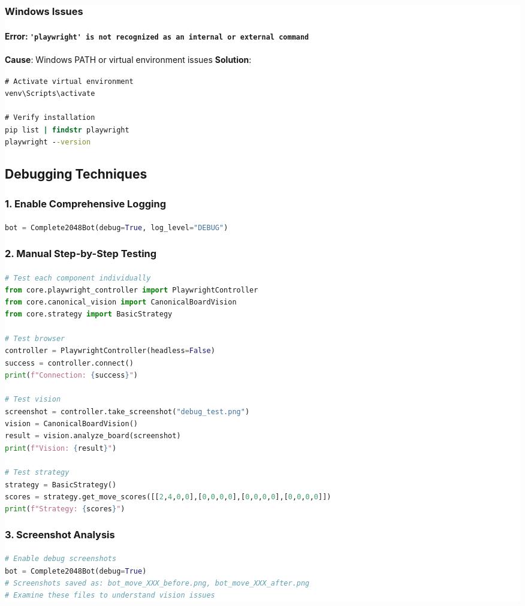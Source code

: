 ### Windows Issues

#### Error: `'playwright' is not recognized as an internal or external command`
**Cause**: Windows PATH or virtual environment issues
**Solution**:
```cmd
# Activate virtual environment
venv\Scripts\activate

# Verify installation
pip list | findstr playwright
playwright --version
```

## Debugging Techniques

### 1. Enable Comprehensive Logging
```python
bot = Complete2048Bot(debug=True, log_level="DEBUG")
```

### 2. Manual Step-by-Step Testing
```python
# Test each component individually
from core.playwright_controller import PlaywrightController
from core.canonical_vision import CanonicalBoardVision
from core.strategy import BasicStrategy

# Test browser
controller = PlaywrightController(headless=False)
success = controller.connect()
print(f"Connection: {success}")

# Test vision
screenshot = controller.take_screenshot("debug_test.png")
vision = CanonicalBoardVision()
result = vision.analyze_board(screenshot)
print(f"Vision: {result}")

# Test strategy
strategy = BasicStrategy()
scores = strategy.get_move_scores([[2,4,0,0],[0,0,0,0],[0,0,0,0],[0,0,0,0]])
print(f"Strategy: {scores}")
```

### 3. Screenshot Analysis
```python
# Enable debug screenshots
bot = Complete2048Bot(debug=True)
# Screenshots saved as: bot_move_XXX_before.png, bot_move_XXX_after.png
# Examine these files to understand vision issues
```
